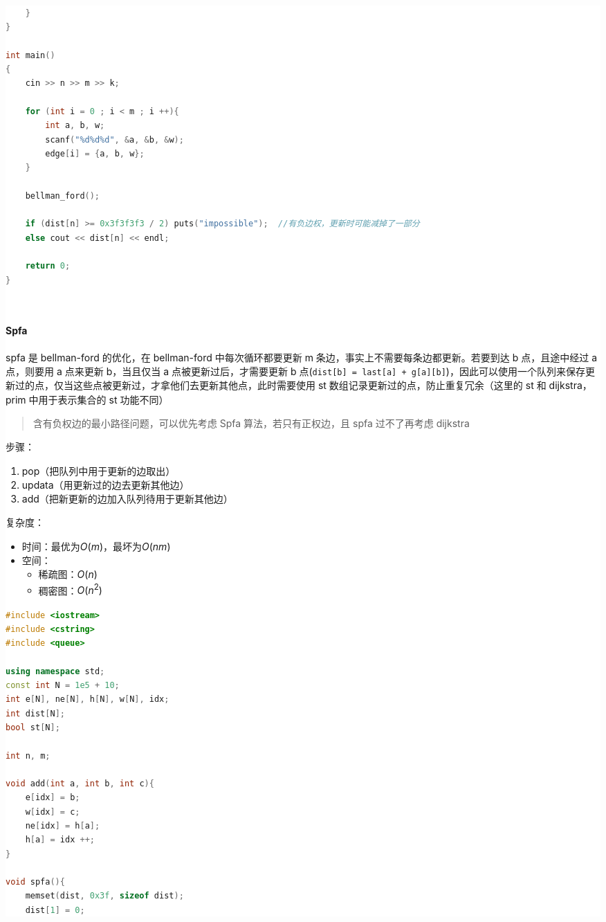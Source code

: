 ```cpp
    }
}

int main()
{
    cin >> n >> m >> k;

    for (int i = 0 ; i < m ; i ++){
        int a, b, w;
        scanf("%d%d%d", &a, &b, &w);
        edge[i] = {a, b, w};
    }

    bellman_ford();

    if (dist[n] >= 0x3f3f3f3 / 2) puts("impossible");  //有负边权，更新时可能减掉了一部分
    else cout << dist[n] << endl;

    return 0;
}
```

<br>

#### Spfa
spfa 是 bellman-ford 的优化，在 bellman-ford 中每次循环都要更新 m 条边，事实上不需要每条边都更新。若要到达 b 点，且途中经过 a 点，则要用 a 点来更新 b，当且仅当 a 点被更新过后，才需要更新 b 点(`dist[b] = last[a] + g[a][b]`)，因此可以使用一个队列来保存更新过的点，仅当这些点被更新过，才拿他们去更新其他点，此时需要使用 st 数组记录更新过的点，防止重复冗余（这里的 st 和 dijkstra，prim 中用于表示集合的 st 功能不同）
> 含有负权边的最小路径问题，可以优先考虑 Spfa 算法，若只有正权边，且 spfa 过不了再考虑 dijkstra

步骤：

1. pop（把队列中用于更新的边取出）
2. updata（用更新过的边去更新其他边）
3. add（把新更新的边加入队列待用于更新其他边）

复杂度：

- 时间：最优为$O(m)$，最坏为$O(nm)$
- 空间：
    - 稀疏图：$O(n)$
    - 稠密图：$O(n^2)$

```cpp
#include <iostream>
#include <cstring>
#include <queue>

using namespace std;
const int N = 1e5 + 10;
int e[N], ne[N], h[N], w[N], idx;
int dist[N];
bool st[N];

int n, m;

void add(int a, int b, int c){
    e[idx] = b;
    w[idx] = c;
    ne[idx] = h[a];
    h[a] = idx ++;
}

void spfa(){
    memset(dist, 0x3f, sizeof dist);
    dist[1] = 0;
```